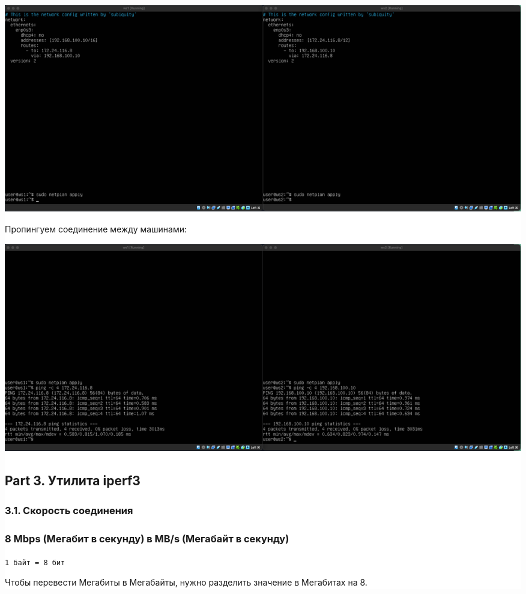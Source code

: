 ![linux](img/2.9.png)

Пропингуем соединение между машинами:

![linux](img/2.10.png)


## Part 3. Утилита iperf3

### 3.1. Скорость соединения

### 8 Mbps (Мегабит в секунду) в MB/s (Мегабайт в секунду)

`1 байт = 8 бит`

Чтобы перевести Мегабиты в Мегабайты, нужно разделить значение в Мегабитах на 8.
